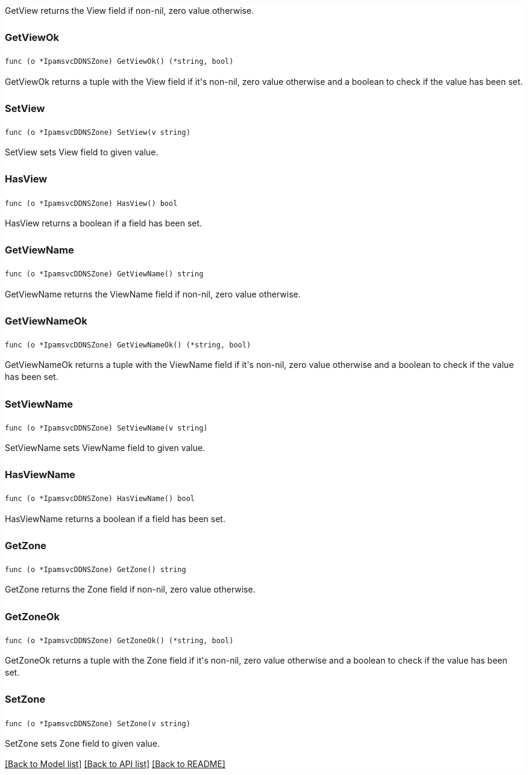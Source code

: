 GetView returns the View field if non-nil, zero value otherwise.

### GetViewOk

`func (o *IpamsvcDDNSZone) GetViewOk() (*string, bool)`

GetViewOk returns a tuple with the View field if it's non-nil, zero value otherwise
and a boolean to check if the value has been set.

### SetView

`func (o *IpamsvcDDNSZone) SetView(v string)`

SetView sets View field to given value.

### HasView

`func (o *IpamsvcDDNSZone) HasView() bool`

HasView returns a boolean if a field has been set.

### GetViewName

`func (o *IpamsvcDDNSZone) GetViewName() string`

GetViewName returns the ViewName field if non-nil, zero value otherwise.

### GetViewNameOk

`func (o *IpamsvcDDNSZone) GetViewNameOk() (*string, bool)`

GetViewNameOk returns a tuple with the ViewName field if it's non-nil, zero value otherwise
and a boolean to check if the value has been set.

### SetViewName

`func (o *IpamsvcDDNSZone) SetViewName(v string)`

SetViewName sets ViewName field to given value.

### HasViewName

`func (o *IpamsvcDDNSZone) HasViewName() bool`

HasViewName returns a boolean if a field has been set.

### GetZone

`func (o *IpamsvcDDNSZone) GetZone() string`

GetZone returns the Zone field if non-nil, zero value otherwise.

### GetZoneOk

`func (o *IpamsvcDDNSZone) GetZoneOk() (*string, bool)`

GetZoneOk returns a tuple with the Zone field if it's non-nil, zero value otherwise
and a boolean to check if the value has been set.

### SetZone

`func (o *IpamsvcDDNSZone) SetZone(v string)`

SetZone sets Zone field to given value.



[[Back to Model list]](../README.md#documentation-for-models) [[Back to API list]](../README.md#documentation-for-api-endpoints) [[Back to README]](../README.md)


